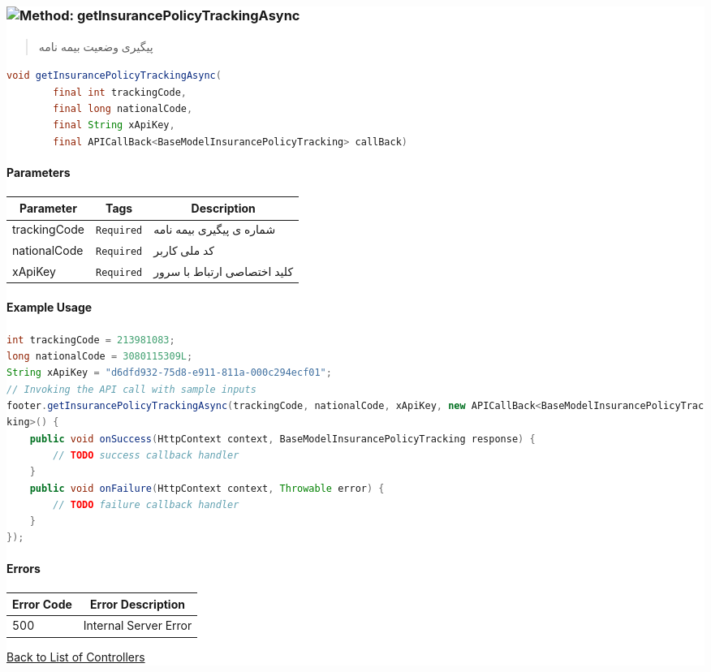 
### <a name="get_insurance_policy_tracking_async"></a>![Method: ](https://apidocs.io/img/method.png "ir.notifaano.server.controllers.FooterController.getInsurancePolicyTrackingAsync") getInsurancePolicyTrackingAsync

> پیگیری وضعیت بیمه نامه


```java
void getInsurancePolicyTrackingAsync(
        final int trackingCode,
        final long nationalCode,
        final String xApiKey,
        final APICallBack<BaseModelInsurancePolicyTracking> callBack)
```

#### Parameters

| Parameter | Tags | Description |
|-----------|------|-------------|
| trackingCode |  ``` Required ```  | شماره ی پیگیری بیمه نامه |
| nationalCode |  ``` Required ```  | کد ملی کاربر |
| xApiKey |  ``` Required ```  | کلید اختصاصی ارتباط با سرور |


#### Example Usage

```java
int trackingCode = 213981083;
long nationalCode = 3080115309L;
String xApiKey = "d6dfd932-75d8-e911-811a-000c294ecf01";
// Invoking the API call with sample inputs
footer.getInsurancePolicyTrackingAsync(trackingCode, nationalCode, xApiKey, new APICallBack<BaseModelInsurancePolicyTracking>() {
    public void onSuccess(HttpContext context, BaseModelInsurancePolicyTracking response) {
        // TODO success callback handler
    }
    public void onFailure(HttpContext context, Throwable error) {
        // TODO failure callback handler
    }
});

```

#### Errors

| Error Code | Error Description |
|------------|-------------------|
| 500 | Internal Server Error |



[Back to List of Controllers](#list_of_controllers)
